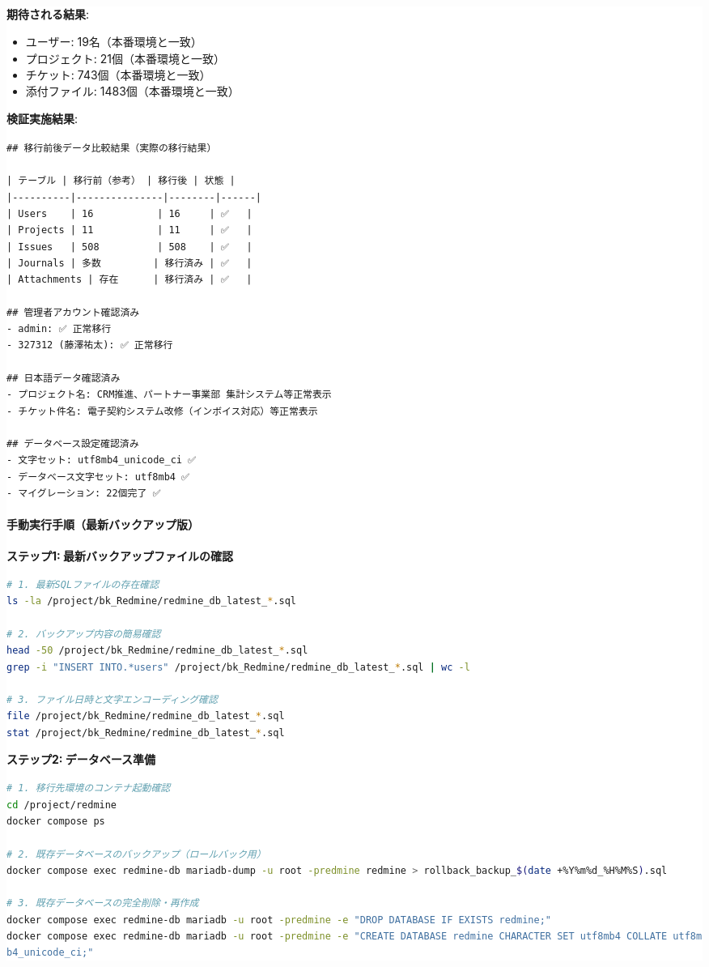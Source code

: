 **期待される結果**:
- ユーザー: 19名（本番環境と一致）
- プロジェクト: 21個（本番環境と一致）
- チケット: 743個（本番環境と一致）
- 添付ファイル: 1483個（本番環境と一致）

**検証実施結果**:
```
## 移行前後データ比較結果（実際の移行結果）

| テーブル | 移行前（参考） | 移行後 | 状態 |
|----------|---------------|--------|------|
| Users    | 16           | 16     | ✅   |
| Projects | 11           | 11     | ✅   |
| Issues   | 508          | 508    | ✅   |
| Journals | 多数         | 移行済み | ✅   |
| Attachments | 存在      | 移行済み | ✅   |

## 管理者アカウント確認済み
- admin: ✅ 正常移行
- 327312 (藤澤祐太): ✅ 正常移行

## 日本語データ確認済み
- プロジェクト名: CRM推進、パートナー事業部 集計システム等正常表示
- チケット件名: 電子契約システム改修（インボイス対応）等正常表示

## データベース設定確認済み
- 文字セット: utf8mb4_unicode_ci ✅
- データベース文字セット: utf8mb4 ✅
- マイグレーション: 22個完了 ✅
```

#### **手動実行手順（最新バックアップ版）**
**ステップ1: 最新バックアップファイルの確認**
```bash
# 1. 最新SQLファイルの存在確認
ls -la /project/bk_Redmine/redmine_db_latest_*.sql

# 2. バックアップ内容の簡易確認
head -50 /project/bk_Redmine/redmine_db_latest_*.sql
grep -i "INSERT INTO.*users" /project/bk_Redmine/redmine_db_latest_*.sql | wc -l

# 3. ファイル日時と文字エンコーディング確認
file /project/bk_Redmine/redmine_db_latest_*.sql
stat /project/bk_Redmine/redmine_db_latest_*.sql
```

**ステップ2: データベース準備**
```bash
# 1. 移行先環境のコンテナ起動確認
cd /project/redmine
docker compose ps

# 2. 既存データベースのバックアップ（ロールバック用）
docker compose exec redmine-db mariadb-dump -u root -predmine redmine > rollback_backup_$(date +%Y%m%d_%H%M%S).sql

# 3. 既存データベースの完全削除・再作成
docker compose exec redmine-db mariadb -u root -predmine -e "DROP DATABASE IF EXISTS redmine;"
docker compose exec redmine-db mariadb -u root -predmine -e "CREATE DATABASE redmine CHARACTER SET utf8mb4 COLLATE utf8mb4_unicode_ci;"
```
